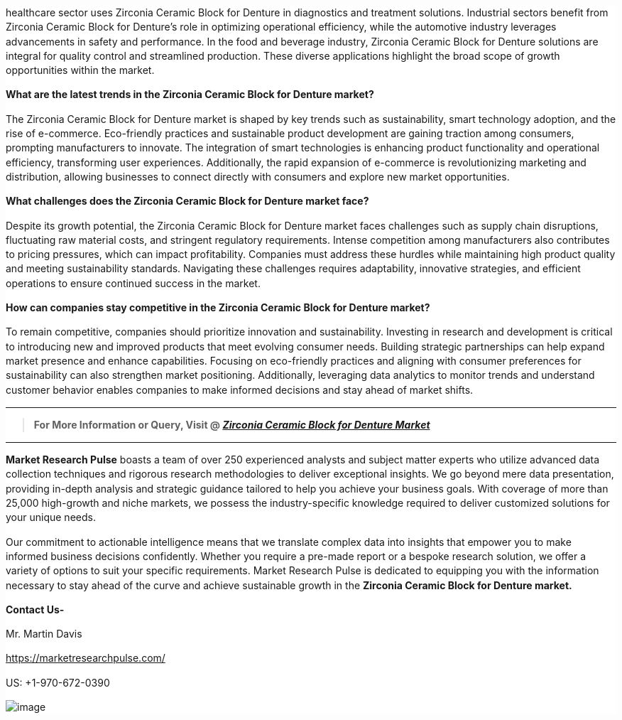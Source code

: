 healthcare sector uses Zirconia Ceramic Block for Denture in diagnostics and treatment solutions. Industrial sectors benefit from Zirconia Ceramic Block for Denture&rsquo;s role in optimizing operational efficiency, while the automotive industry leverages advancements in safety and performance. In the food and beverage industry, Zirconia Ceramic Block for Denture solutions are integral for quality control and streamlined production. These diverse applications highlight the broad scope of growth opportunities within the market.</p><p><strong>What are the latest trends in the Zirconia Ceramic Block for Denture market?</strong></p><p>The Zirconia Ceramic Block for Denture market is shaped by key trends such as sustainability, smart technology adoption, and the rise of e-commerce. Eco-friendly practices and sustainable product development are gaining traction among consumers, prompting manufacturers to innovate. The integration of smart technologies is enhancing product functionality and operational efficiency, transforming user experiences. Additionally, the rapid expansion of e-commerce is revolutionizing marketing and distribution, allowing businesses to connect directly with consumers and explore new market opportunities.</p><p><strong>What challenges does the Zirconia Ceramic Block for Denture market face?</strong></p><p>Despite its growth potential, the Zirconia Ceramic Block for Denture market faces challenges such as supply chain disruptions, fluctuating raw material costs, and stringent regulatory requirements. Intense competition among manufacturers also contributes to pricing pressures, which can impact profitability. Companies must address these hurdles while maintaining high product quality and meeting sustainability standards. Navigating these challenges requires adaptability, innovative strategies, and efficient operations to ensure continued success in the market.</p><p><strong>How can companies stay competitive in the Zirconia Ceramic Block for Denture market?</strong></p><p>To remain competitive, companies should prioritize innovation and sustainability. Investing in research and development is critical to introducing new and improved products that meet evolving consumer needs. Building strategic partnerships can help expand market presence and enhance capabilities. Focusing on eco-friendly practices and aligning with consumer preferences for sustainability can also strengthen market positioning. Additionally, leveraging data analytics to monitor trends and understand customer behavior enables companies to make informed decisions and stay ahead of market shifts.</p><hr /><blockquote><p><strong>For More Information or Query, Visit @&nbsp;<em><a href="https://marketresearchpulse.com/report/90868/zirconia-ceramic-block-for-denture-market?utm_source=Linkedin&utm_medium=0111">Zirconia Ceramic Block for Denture Market</a></em></strong></p></blockquote><hr /><p><strong>Market Research Pulse</strong> boasts a team of over 250 experienced analysts and subject matter experts who utilize advanced data collection techniques and rigorous research methodologies to deliver exceptional insights. We go beyond mere data presentation, providing in-depth analysis and strategic guidance tailored to help you achieve your business goals. With coverage of more than 25,000 high-growth and niche markets, we possess the industry-specific knowledge required to deliver customized solutions for your unique needs.</p><p>Our commitment to actionable intelligence means that we translate complex data into insights that empower you to make informed business decisions confidently. Whether you require a pre-made report or a bespoke research solution, we offer a variety of options to suit your specific requirements. Market Research Pulse is dedicated to equipping you with the information necessary to stay ahead of the curve and achieve sustainable growth in the <strong>Zirconia Ceramic Block for Denture market.</strong></p><p><strong>Contact Us-</strong></p><p>Mr. Martin Davis</p><p>https://marketresearchpulse.com/</p><p>US: +1-970-672-0390</p>
![image](https://github.com/user-attachments/assets/de52c5b2-754c-4083-9641-616d17bfa245)
